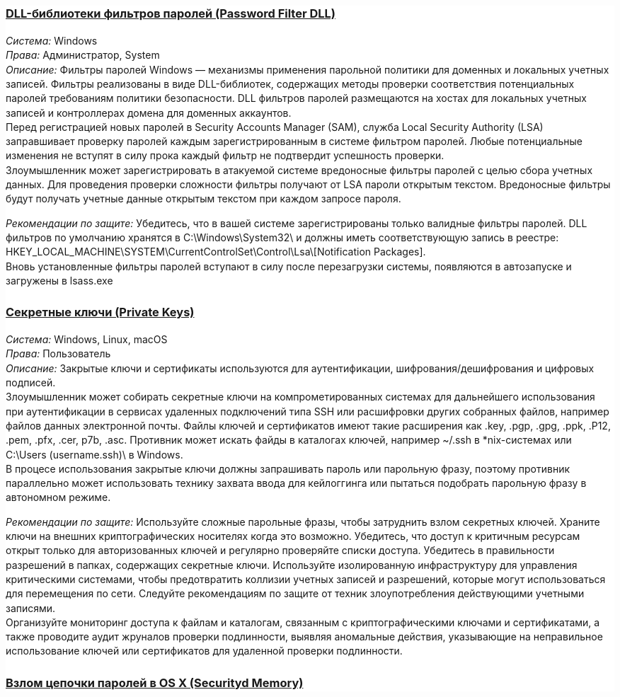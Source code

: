 ### [DLL-библиотеки фильтров паролей (Password Filter DLL)](https://attack.mitre.org/wiki/Technique/T1174)

_Система:_ Windows  
_Права:_ Администратор, System  
_Описание:_ Фильтры паролей Windows — механизмы применения парольной политики для доменных и локальных учетных записей. Фильтры реализованы в виде DLL-библиотек, содержащих методы проверки соответствия потенциальных паролей требованиям политики безопасности. DLL фильтров паролей размещаются на хостах для локальных учетных записей и контроллерах домена для доменных аккаунтов.  
Перед регистрацией новых паролей в Security Accounts Manager (SAM), служба Local Security Authority (LSA) заправшивает проверку паролей каждым зарегистрированным в системе фильтром паролей. Любые потенциальные изменения не вступят в силу прока каждый фильтр не подтвердит успешность проверки.  
Злоумышленник может зарегистрировать в атакуемой системе вредоносные фильтры паролей с целью сбора учетных данных. Для проведения проверки сложности фильтры получают от LSA пароли открытым текстом. Вредоносные фильтры будут получать учетные данные открытым текстом при каждом запросе пароля.

_Рекомендации по защите:_ Убедитесь, что в вашей системе зарегистрированы только валидные фильтры паролей. DLL фильтров по умолчанию хранятся в C:\\Windows\\System32\ и должны иметь соответствующую запись в реестре:  
HKEY\_LOCAL\_MACHINE\\SYSTEM\\CurrentControlSet\\Control\\Lsa\\\[Notification Packages\].  
Вновь установленные фильтры паролей вступают в силу после перезагрузки системы, появляются в автозапуске и загружены в lsass.exe

### [Секретные ключи (Private Keys)](https://attack.mitre.org/wiki/Technique/T1145)

_Система:_ Windows, Linux, macOS  
_Права:_ Пользователь  
_Описание:_ Закрытые ключи и сертификаты используются для аутентификации, шифрования/дешифрования и цифровых подписей.  
Злоумышленник может собирать секретные ключи на компрометированных системах для дальнейшего использования при аутентификации в сервисах удаленных подключений типа SSH или расшифровки других собранных файлов, например файлов данных электронной почты. Файлы ключей и сертификатов имеют такие расширения как .key, .pgp, .gpg, .ppk, .P12, .pem, .pfx, .cer, p7b, .asc. Противник может искать файды в каталогах ключей, например ~/.ssh в *nix-системах или C:\\Users (username.ssh)\ в Windows.  
В процесе использования закрытые ключи должны запрашивать пароль или парольную фразу, поэтому противник параллельно может использовать технику захвата ввода для кейлоггинга или пытаться подобрать парольную фразу в автономном режиме.

_Рекомендации по защите:_ Используйте сложные парольные фразы, чтобы затруднить взлом секретных ключей. Храните ключи на внешних криптографических носителях когда это возможно. Убедитесь, что доступ к критичным ресурсам открыт только для авторизованных ключей и регулярно проверяйте списки доступа. Убедитесь в правильности разрешений в папках, содержащих секретные ключи. Используйте изолированную инфраструктуру для управления критическими системами, чтобы предотвратить коллизии учетных записей и разрешений, которые могут использоваться для перемещения по сети. Следуйте рекомендациям по защите от техник злоупотребления действующими учетными записями.  
Организуйте мониторинг доступа к файлам и каталогам, связанным с криптографическими ключами и сертификатами, а также проводите аудит жруналов проверки подлинности, выявляя аномальные действия, указывающие на неправильное использование ключей или сертификатов для удаленной проверки подлинности.

### [Взлом цепочки паролей в OS X (Securityd Memory)](https://attack.mitre.org/wiki/Technique/T1167)

